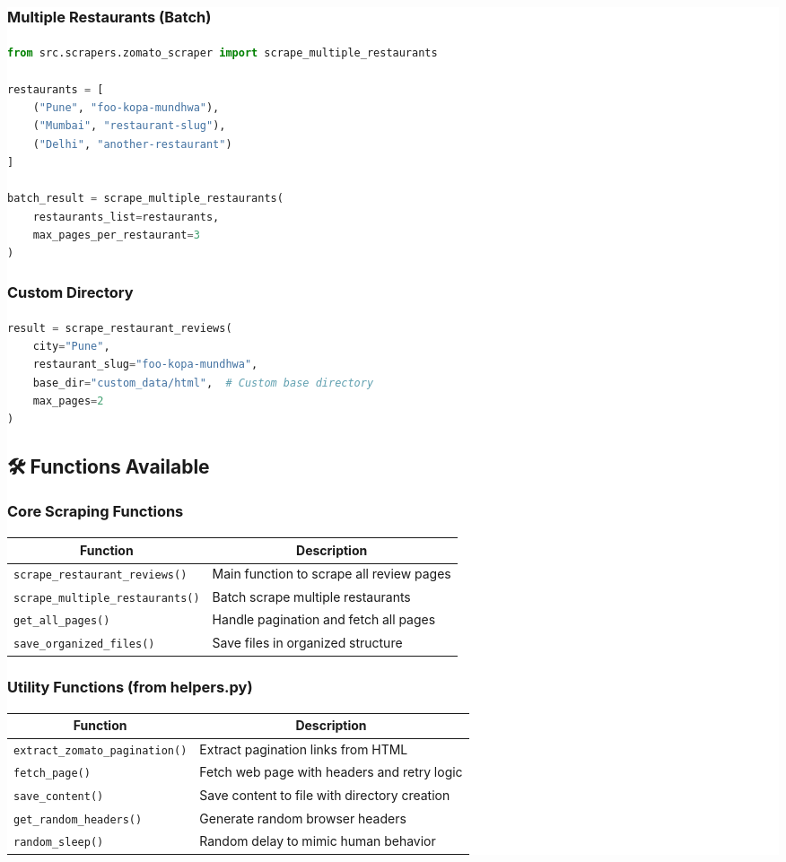 ### Multiple Restaurants (Batch)

```python
from src.scrapers.zomato_scraper import scrape_multiple_restaurants

restaurants = [
    ("Pune", "foo-kopa-mundhwa"),
    ("Mumbai", "restaurant-slug"),
    ("Delhi", "another-restaurant")
]

batch_result = scrape_multiple_restaurants(
    restaurants_list=restaurants,
    max_pages_per_restaurant=3
)
```

### Custom Directory

```python
result = scrape_restaurant_reviews(
    city="Pune",
    restaurant_slug="foo-kopa-mundhwa",
    base_dir="custom_data/html",  # Custom base directory
    max_pages=2
)
```

## 🛠️ Functions Available

### Core Scraping Functions

| Function | Description |
|----------|-------------|
| `scrape_restaurant_reviews()` | Main function to scrape all review pages |
| `scrape_multiple_restaurants()` | Batch scrape multiple restaurants |
| `get_all_pages()` | Handle pagination and fetch all pages |
| `save_organized_files()` | Save files in organized structure |

### Utility Functions (from helpers.py)

| Function | Description |
|----------|-------------|
| `extract_zomato_pagination()` | Extract pagination links from HTML |
| `fetch_page()` | Fetch web page with headers and retry logic |
| `save_content()` | Save content to file with directory creation |
| `get_random_headers()` | Generate random browser headers |
| `random_sleep()` | Random delay to mimic human behavior |
